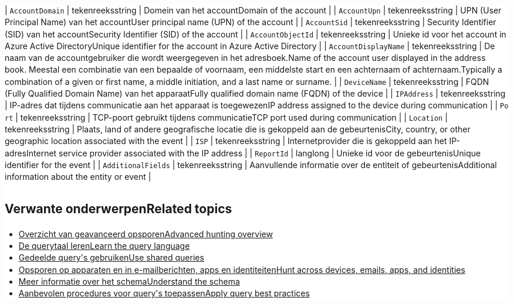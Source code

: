 | `AccountDomain` | <span data-ttu-id="f505b-139">tekenreeks</span><span class="sxs-lookup"><span data-stu-id="f505b-139">string</span></span> | <span data-ttu-id="f505b-140">Domein van het account</span><span class="sxs-lookup"><span data-stu-id="f505b-140">Domain of the account</span></span> |
| `AccountUpn` | <span data-ttu-id="f505b-141">tekenreeks</span><span class="sxs-lookup"><span data-stu-id="f505b-141">string</span></span> | <span data-ttu-id="f505b-142">UPN (User Principal Name) van het account</span><span class="sxs-lookup"><span data-stu-id="f505b-142">User principal name (UPN) of the account</span></span> |
| `AccountSid` | <span data-ttu-id="f505b-143">tekenreeks</span><span class="sxs-lookup"><span data-stu-id="f505b-143">string</span></span> | <span data-ttu-id="f505b-144">Security Identifier (SID) van het account</span><span class="sxs-lookup"><span data-stu-id="f505b-144">Security Identifier (SID) of the account</span></span> |
| `AccountObjectId` | <span data-ttu-id="f505b-145">tekenreeks</span><span class="sxs-lookup"><span data-stu-id="f505b-145">string</span></span> | <span data-ttu-id="f505b-146">Unieke id voor het account in Azure Active Directory</span><span class="sxs-lookup"><span data-stu-id="f505b-146">Unique identifier for the account in Azure Active Directory</span></span> |
| `AccountDisplayName` | <span data-ttu-id="f505b-147">tekenreeks</span><span class="sxs-lookup"><span data-stu-id="f505b-147">string</span></span> | <span data-ttu-id="f505b-148">De naam van de accountgebruiker die wordt weergegeven in het adresboek.</span><span class="sxs-lookup"><span data-stu-id="f505b-148">Name of the account user displayed in the address book.</span></span> <span data-ttu-id="f505b-149">Meestal een combinatie van een bepaalde of voornaam, een middelste start en een achternaam of achternaam.</span><span class="sxs-lookup"><span data-stu-id="f505b-149">Typically a combination of a given or first name, a middle initiation, and a last name or surname.</span></span> |
| `DeviceName` | <span data-ttu-id="f505b-150">tekenreeks</span><span class="sxs-lookup"><span data-stu-id="f505b-150">string</span></span> | <span data-ttu-id="f505b-151">FQDN (Fully Qualified Domain Name) van het apparaat</span><span class="sxs-lookup"><span data-stu-id="f505b-151">Fully qualified domain name (FQDN) of the device</span></span> |
| `IPAddress` | <span data-ttu-id="f505b-152">tekenreeks</span><span class="sxs-lookup"><span data-stu-id="f505b-152">string</span></span> | <span data-ttu-id="f505b-153">IP-adres dat tijdens communicatie aan het apparaat is toegewezen</span><span class="sxs-lookup"><span data-stu-id="f505b-153">IP address assigned to the device during communication</span></span> |
| `Port` | <span data-ttu-id="f505b-154">tekenreeks</span><span class="sxs-lookup"><span data-stu-id="f505b-154">string</span></span> | <span data-ttu-id="f505b-155">TCP-poort gebruikt tijdens communicatie</span><span class="sxs-lookup"><span data-stu-id="f505b-155">TCP port used during communication</span></span> |
| `Location` | <span data-ttu-id="f505b-156">tekenreeks</span><span class="sxs-lookup"><span data-stu-id="f505b-156">string</span></span> | <span data-ttu-id="f505b-157">Plaats, land of andere geografische locatie die is gekoppeld aan de gebeurtenis</span><span class="sxs-lookup"><span data-stu-id="f505b-157">City, country, or other geographic location associated with the event</span></span> |
| `ISP` | <span data-ttu-id="f505b-158">tekenreeks</span><span class="sxs-lookup"><span data-stu-id="f505b-158">string</span></span> | <span data-ttu-id="f505b-159">Internetprovider die is gekoppeld aan het IP-adres</span><span class="sxs-lookup"><span data-stu-id="f505b-159">Internet service provider associated with the IP address</span></span> |
| `ReportId` | <span data-ttu-id="f505b-160">lang</span><span class="sxs-lookup"><span data-stu-id="f505b-160">long</span></span> | <span data-ttu-id="f505b-161">Unieke id voor de gebeurtenis</span><span class="sxs-lookup"><span data-stu-id="f505b-161">Unique identifier for the event</span></span> |
| `AdditionalFields` | <span data-ttu-id="f505b-162">tekenreeks</span><span class="sxs-lookup"><span data-stu-id="f505b-162">string</span></span> | <span data-ttu-id="f505b-163">Aanvullende informatie over de entiteit of gebeurtenis</span><span class="sxs-lookup"><span data-stu-id="f505b-163">Additional information about the entity or event</span></span> |

## <a name="related-topics"></a><span data-ttu-id="f505b-164">Verwante onderwerpen</span><span class="sxs-lookup"><span data-stu-id="f505b-164">Related topics</span></span>
- [<span data-ttu-id="f505b-165">Overzicht van geavanceerd opsporen</span><span class="sxs-lookup"><span data-stu-id="f505b-165">Advanced hunting overview</span></span>](advanced-hunting-overview.md)
- [<span data-ttu-id="f505b-166">De querytaal leren</span><span class="sxs-lookup"><span data-stu-id="f505b-166">Learn the query language</span></span>](advanced-hunting-query-language.md)
- [<span data-ttu-id="f505b-167">Gedeelde query's gebruiken</span><span class="sxs-lookup"><span data-stu-id="f505b-167">Use shared queries</span></span>](advanced-hunting-shared-queries.md)
- [<span data-ttu-id="f505b-168">Opsporen op apparaten en in e-mailberichten, apps en identiteiten</span><span class="sxs-lookup"><span data-stu-id="f505b-168">Hunt across devices, emails, apps, and identities</span></span>](advanced-hunting-query-emails-devices.md)
- [<span data-ttu-id="f505b-169">Meer informatie over het schema</span><span class="sxs-lookup"><span data-stu-id="f505b-169">Understand the schema</span></span>](advanced-hunting-schema-tables.md)
- [<span data-ttu-id="f505b-170">Aanbevolen procedures voor query's toepassen</span><span class="sxs-lookup"><span data-stu-id="f505b-170">Apply query best practices</span></span>](advanced-hunting-best-practices.md)
